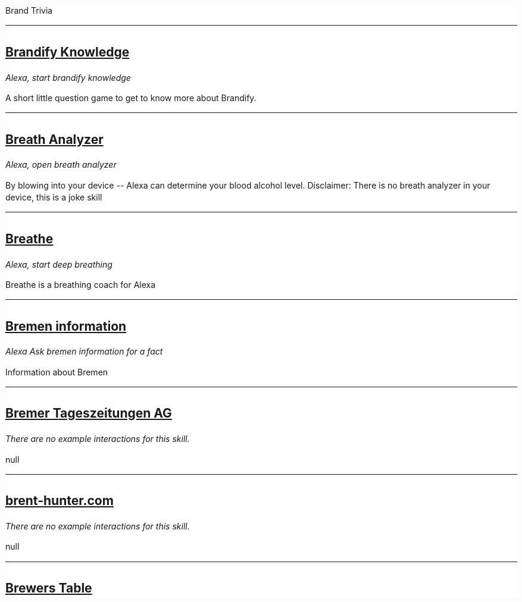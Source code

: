 Brand Trivia

***

## [Brandify Knowledge](skills/B01J919HC2)

*Alexa, start brandify knowledge*

A short little question game to get to know more about Brandify.

***

## [Breath Analyzer](skills/B01MXDJ56F)

*Alexa, open breath analyzer*

By blowing into your device -- Alexa can determine your blood alcohol level.
Disclaimer: There is no breath analyzer in your device, this is a joke skill

***

## [Breathe](skills/B01K4U8BQA)

*Alexa, start deep breathing*

Breathe is a breathing coach for Alexa

***

## [Bremen information](skills/B01N3LNNHO)

*Alexa Ask bremen information for a fact*

Information about Bremen

***

## [Bremer Tageszeitungen AG](skills/B01MQ0SEOF)

*There are no example interactions for this skill.*

null

***

## [brent-hunter.com](skills/B01M7OVTB8)

*There are no example interactions for this skill.*

null

***

## [Brewers Table](skills/B01HAKRFR8)
